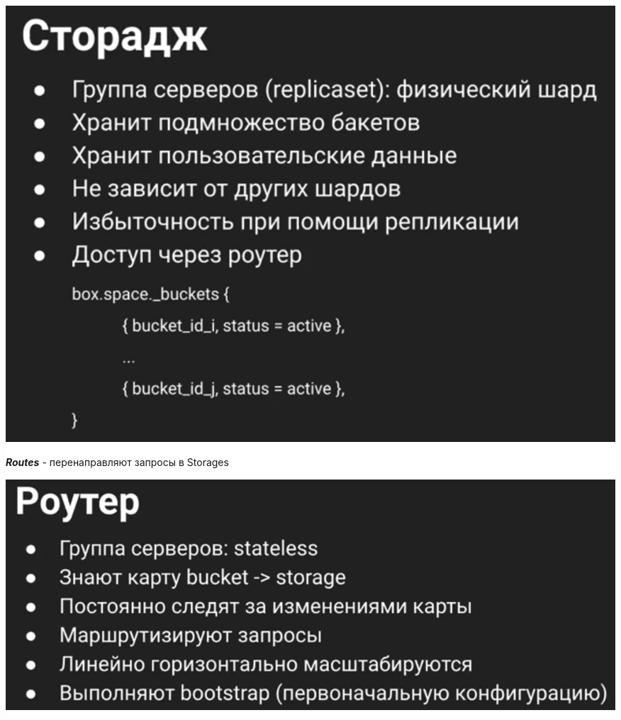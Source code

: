 ![Image alt](https://github.com/dmatwe/projects/blob/main/OTUS_BD/tarantool/png/r30.png)


***Routes*** - перенаправляют запросы в Storages

![Image alt](https://github.com/dmatwe/projects/blob/main/OTUS_BD/tarantool/png/r28.png)
